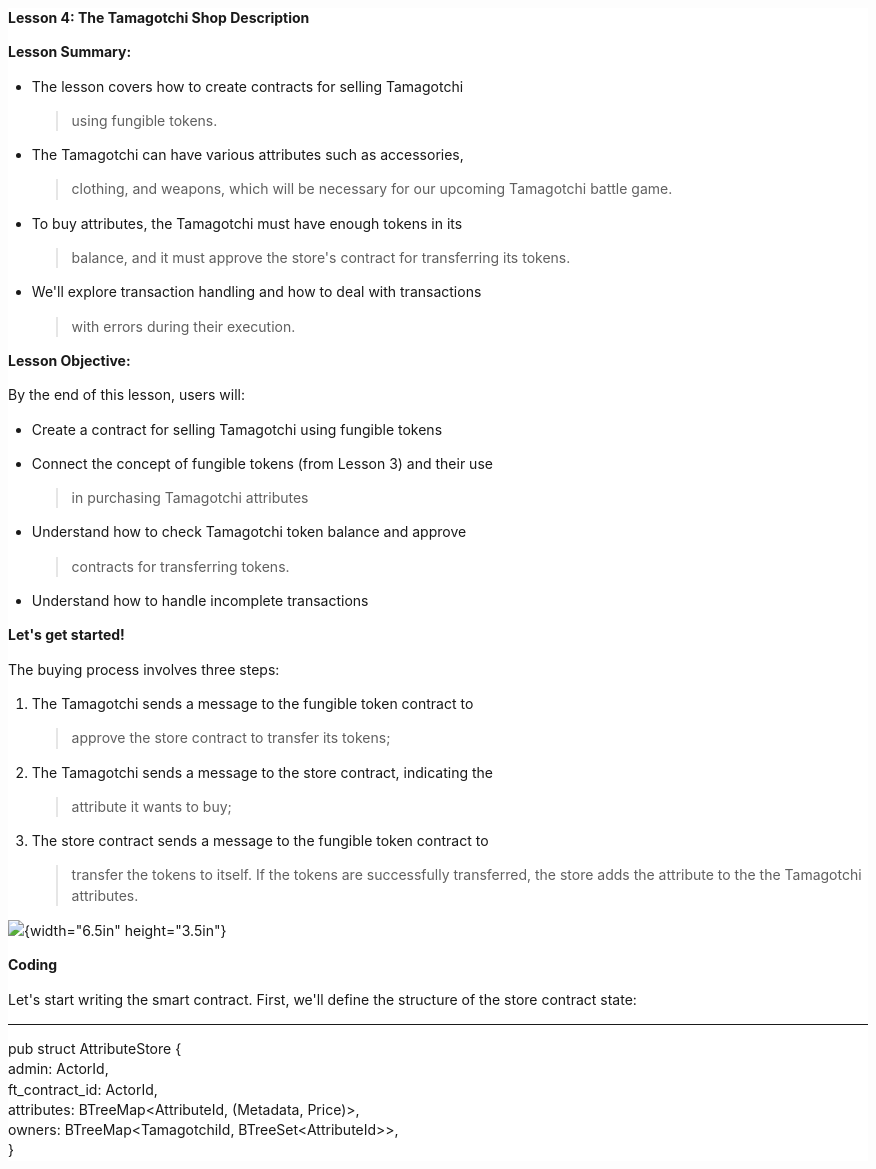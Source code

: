 **Lesson 4: The Tamagotchi Shop Description**

**Lesson Summary:**

-   The lesson covers how to create contracts for selling Tamagotchi
    > using fungible tokens.

-   The Tamagotchi can have various attributes such as accessories,
    > clothing, and weapons, which will be necessary for our upcoming
    > Tamagotchi battle game.

-   To buy attributes, the Tamagotchi must have enough tokens in its
    > balance, and it must approve the store\'s contract for
    > transferring its tokens.

-   We'll explore transaction handling and how to deal with transactions
    > with errors during their execution.

**Lesson Objective:**

By the end of this lesson, users will:

-   Create a contract for selling Tamagotchi using fungible tokens

-   Connect the concept of fungible tokens (from Lesson 3) and their use
    > in purchasing Tamagotchi attributes

-   Understand how to check Tamagotchi token balance and approve
    > contracts for transferring tokens.

-   Understand how to handle incomplete transactions

**Let's get started!**

The buying process involves three steps:

1.  The Tamagotchi sends a message to the fungible token contract to
    > approve the store contract to transfer its tokens;

2.  The Tamagotchi sends a message to the store contract, indicating the
    > attribute it wants to buy;

3.  The store contract sends a message to the fungible token contract to
    > transfer the tokens to itself. If the tokens are successfully
    > transferred, the store adds the attribute to the the Tamagotchi
    > attributes.

![](media/image1.png){width="6.5in" height="3.5in"}

**Coding**

Let\'s start writing the smart contract. First, we'll define the
structure of the store contract state:

  -------------------------------------------------------------
  pub struct AttributeStore {\
  admin: ActorId,\
  ft\_contract\_id: ActorId,\
  attributes: BTreeMap\<AttributeId, (Metadata, Price)\>,\
  owners: BTreeMap\<TamagotchiId, BTreeSet\<AttributeId\>\>,\
  }
